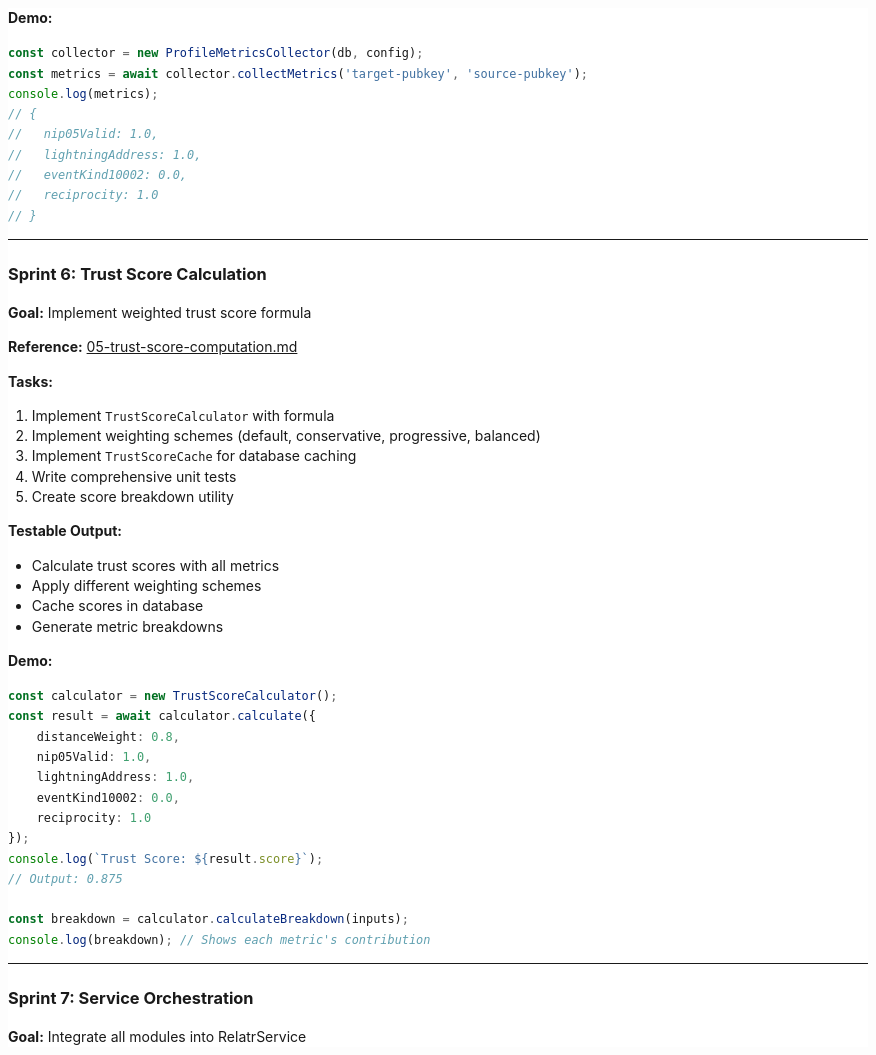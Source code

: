 **Demo:**
```typescript
const collector = new ProfileMetricsCollector(db, config);
const metrics = await collector.collectMetrics('target-pubkey', 'source-pubkey');
console.log(metrics);
// {
//   nip05Valid: 1.0,
//   lightningAddress: 1.0,
//   eventKind10002: 0.0,
//   reciprocity: 1.0
// }
```

---

### Sprint 6: Trust Score Calculation
**Goal:** Implement weighted trust score formula

**Reference:** [05-trust-score-computation.md](./05-trust-score-computation.md)

**Tasks:**
1. Implement `TrustScoreCalculator` with formula
2. Implement weighting schemes (default, conservative, progressive, balanced)
3. Implement `TrustScoreCache` for database caching
4. Write comprehensive unit tests
5. Create score breakdown utility

**Testable Output:**
- Calculate trust scores with all metrics
- Apply different weighting schemes
- Cache scores in database
- Generate metric breakdowns

**Demo:**
```typescript
const calculator = new TrustScoreCalculator();
const result = await calculator.calculate({
    distanceWeight: 0.8,
    nip05Valid: 1.0,
    lightningAddress: 1.0,
    eventKind10002: 0.0,
    reciprocity: 1.0
});
console.log(`Trust Score: ${result.score}`);
// Output: 0.875

const breakdown = calculator.calculateBreakdown(inputs);
console.log(breakdown); // Shows each metric's contribution
```

---

### Sprint 7: Service Orchestration
**Goal:** Integrate all modules into RelatrService
